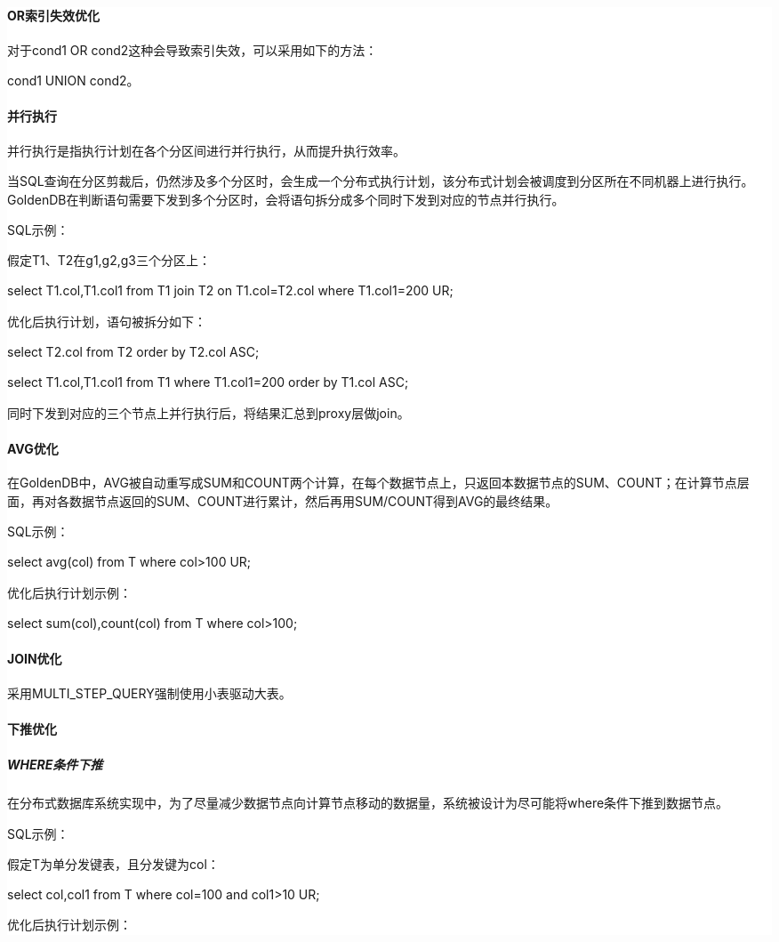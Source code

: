 

####  **OR索引失效优化**

对于cond1 OR cond2这种会导致索引失效，可以采用如下的方法：

cond1 UNION cond2。



#### 并行执行

并行执行是指执行计划在各个分区间进行并行执行，从而提升执行效率。

当SQL查询在分区剪裁后，仍然涉及多个分区时，会生成一个分布式执行计划，该分布式计划会被调度到分区所在不同机器上进行执行。GoldenDB在判断语句需要下发到多个分区时，会将语句拆分成多个同时下发到对应的节点并行执行。

SQL示例：

假定T1、T2在g1,g2,g3三个分区上：

select T1.col,T1.col1 from T1 join T2 on T1.col=T2.col where T1.col1=200 UR;

优化后执行计划，语句被拆分如下：

select T2.col from T2 order by T2.col ASC;

select T1.col,T1.col1 from T1 where T1.col1=200 order by T1.col ASC;

同时下发到对应的三个节点上并行执行后，将结果汇总到proxy层做join。

#### AVG优化

在GoldenDB中，AVG被自动重写成SUM和COUNT两个计算，在每个数据节点上，只返回本数据节点的SUM、COUNT；在计算节点层面，再对各数据节点返回的SUM、COUNT进行累计，然后再用SUM/COUNT得到AVG的最终结果。

SQL示例：

select avg(col) from T where col>100 UR;

优化后执行计划示例：

select sum(col),count(col) from T where col>100;

 

#### **JOIN优化**

采用MULTI_STEP_QUERY强制使用小表驱动大表。



#### 下推优化

##### WHERE条件下推

在分布式数据库系统实现中，为了尽量减少数据节点向计算节点移动的数据量，系统被设计为尽可能将where条件下推到数据节点。

SQL示例：

假定T为单分发键表，且分发键为col：

select col,col1 from T where col=100 and col1>10 UR;

优化后执行计划示例：
